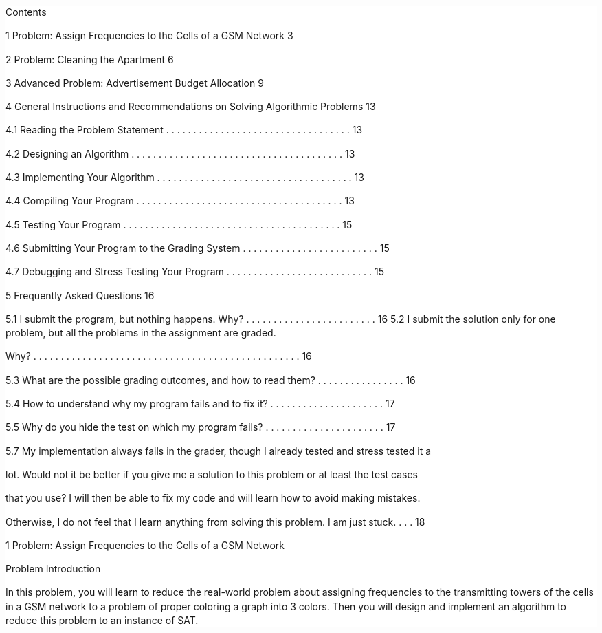 Contents

1 Problem: Assign Frequencies to the Cells of a GSM Network 3

2 Problem: Cleaning the Apartment 6

3 Advanced Problem: Advertisement Budget Allocation 9

4 General Instructions and Recommendations on Solving Algorithmic Problems 13

4.1 Reading the Problem Statement . . . . . . . . . . . . . . . . . . . . . . . . . . . . . . . . . . 13

4.2 Designing an Algorithm . . . . . . . . . . . . . . . . . . . . . . . . . . . . . . . . . . . . . . . 13

4.3 Implementing Your Algorithm . . . . . . . . . . . . . . . . . . . . . . . . . . . . . . . . . . . . 13

4.4 Compiling Your Program . . . . . . . . . . . . . . . . . . . . . . . . . . . . . . . . . . . . . . 13

4.5 Testing Your Program . . . . . . . . . . . . . . . . . . . . . . . . . . . . . . . . . . . . . . . . 15

4.6 Submitting Your Program to the Grading System . . . . . . . . . . . . . . . . . . . . . . . . . 15

4.7 Debugging and Stress Testing Your Program . . . . . . . . . . . . . . . . . . . . . . . . . . . 15

5 Frequently Asked Questions 16

5.1 I submit the program, but nothing happens. Why? . . . . . . . . . . . . . . . . . . . . . . . . 16 5.2 I submit the solution only for one problem, but all the problems in the assignment are graded.

Why? . . . . . . . . . . . . . . . . . . . . . . . . . . . . . . . . . . . . . . . . . . . . . . . . . 16

5.3 What are the possible grading outcomes, and how to read them? . . . . . . . . . . . . . . . . 16

5.4 How to understand why my program fails and to fix it? . . . . . . . . . . . . . . . . . . . . . 17

5.5 Why do you hide the test on which my program fails? . . . . . . . . . . . . . . . . . . . . . . 17

5.7 My implementation always fails in the grader, though I already tested and stress tested it a

lot. Would not it be better if you give me a solution to this problem or at least the test cases

that you use? I will then be able to fix my code and will learn how to avoid making mistakes.

Otherwise, I do not feel that I learn anything from solving this problem. I am just stuck. . . . 18

1 Problem: Assign Frequencies to the Cells of a GSM Network

Problem Introduction

In this problem, you will learn to reduce the real-world problem about assigning frequencies to the transmitting towers of the cells in a GSM network to a problem of proper coloring a graph into 3 colors. Then you will design and implement an algorithm to reduce this problem to an instance of SAT.

